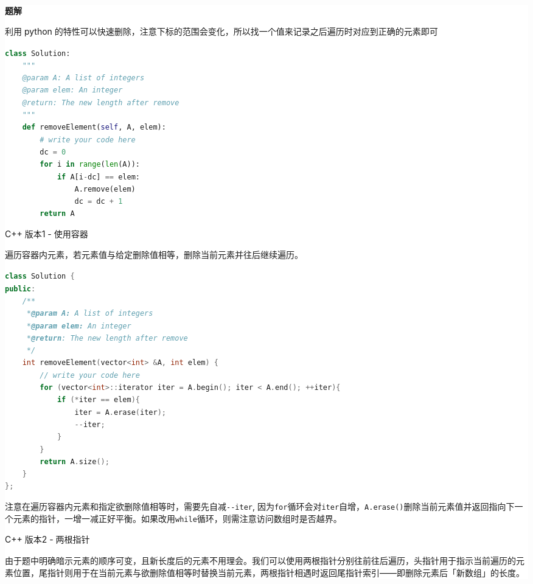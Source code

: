 **题解**

利用 python 的特性可以快速删除，注意下标的范围会变化，所以找一个值来记录之后遍历时对应到正确的元素即可

```python
class Solution:
    """
    @param A: A list of integers
    @param elem: An integer
    @return: The new length after remove
    """
    def removeElement(self, A, elem):
        # write your code here
        dc = 0
        for i in range(len(A)):
            if A[i-dc] == elem:
                A.remove(elem)
                dc = dc + 1
        return A

```

C++ 版本1 - 使用容器

遍历容器内元素，若元素值与给定删除值相等，删除当前元素并往后继续遍历。

```cpp
class Solution {
public:
    /**
     *@param A: A list of integers
     *@param elem: An integer
     *@return: The new length after remove
     */
    int removeElement(vector<int> &A, int elem) {
        // write your code here
        for (vector<int>::iterator iter = A.begin(); iter < A.end(); ++iter){
            if (*iter == elem){
                iter = A.erase(iter);
                --iter;
            }
        }
        return A.size();
    }
};

```

注意在遍历容器内元素和指定欲删除值相等时，需要先自减`--iter`, 因为`for`循环会对`iter`自增，`A.erase()`删除当前元素值并返回指向下一个元素的指针，一增一减正好平衡。如果改用`while`循环，则需注意访问数组时是否越界。

C++ 版本2 - 两根指针

由于题中明确暗示元素的顺序可变，且新长度后的元素不用理会。我们可以使用两根指针分别往前往后遍历，头指针用于指示当前遍历的元素位置，尾指针则用于在当前元素与欲删除值相等时替换当前元素，两根指针相遇时返回尾指针索引——即删除元素后「新数组」的长度。
